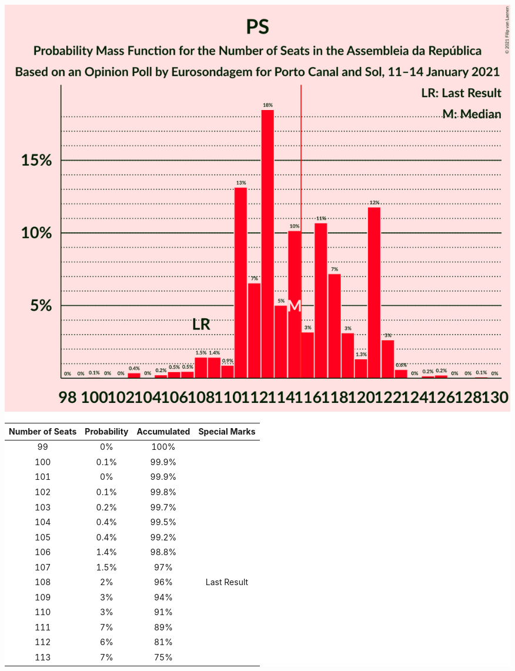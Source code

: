 ![Graph with seats probability mass function not yet produced](2021-01-14-Eurosondagem-coalitions-seats-pmf-ps.png "Seats Probability Mass Function")

| Number of Seats | Probability | Accumulated | Special Marks |
|:---------------:|:-----------:|:-----------:|:-------------:|
| 99 | 0% | 100% |  |
| 100 | 0.1% | 99.9% |  |
| 101 | 0% | 99.9% |  |
| 102 | 0.1% | 99.8% |  |
| 103 | 0.2% | 99.7% |  |
| 104 | 0.4% | 99.5% |  |
| 105 | 0.4% | 99.2% |  |
| 106 | 1.4% | 98.8% |  |
| 107 | 1.5% | 97% |  |
| 108 | 2% | 96% | Last Result |
| 109 | 3% | 94% |  |
| 110 | 3% | 91% |  |
| 111 | 7% | 89% |  |
| 112 | 6% | 81% |  |
| 113 | 7% | 75% |  |